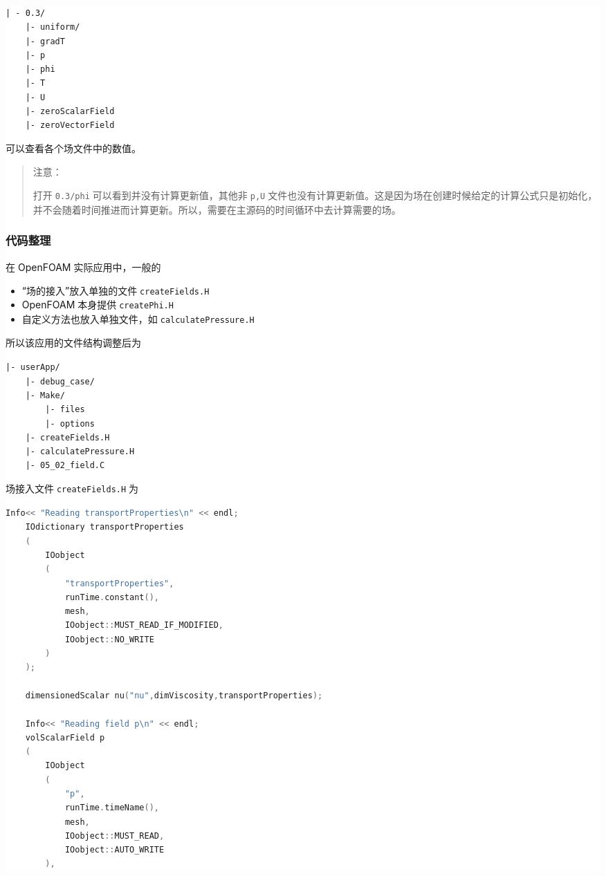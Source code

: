 ```
| - 0.3/
	|- uniform/
	|- gradT
	|- p
	|- phi
	|- T
	|- U
	|- zeroScalarField
	|- zeroVectorField
```

可以查看各个场文件中的数值。

> 注意：
> 
> 打开 `0.3/phi` 可以看到并没有计算更新值，其他非 `p,U` 文件也没有计算更新值。这是因为场在创建时候给定的计算公式只是初始化，并不会随着时间推进而计算更新。所以，需要在主源码的时间循环中去计算需要的场。
### 代码整理

在 OpenFOAM 实际应用中，一般的
- “场的接入”放入单独的文件 `createFields.H` 
- OpenFOAM 本身提供 `createPhi.H`
- 自定义方法也放入单独文件，如 `calculatePressure.H`

所以该应用的文件结构调整后为

```
|- userApp/
	|- debug_case/
	|- Make/
		|- files
		|- options
	|- createFields.H
	|- calculatePressure.H
	|- 05_02_field.C
```

场接入文件 `createFields.H` 为

```cpp
Info<< "Reading transportProperties\n" << endl;
    IOdictionary transportProperties
    (
        IOobject
        (
            "transportProperties",
            runTime.constant(),
            mesh,
            IOobject::MUST_READ_IF_MODIFIED,
            IOobject::NO_WRITE
        )
    );

    dimensionedScalar nu("nu",dimViscosity,transportProperties);

    Info<< "Reading field p\n" << endl;
    volScalarField p
    (
        IOobject
        (
            "p",
            runTime.timeName(),
            mesh,
            IOobject::MUST_READ,
            IOobject::AUTO_WRITE
        ),
```